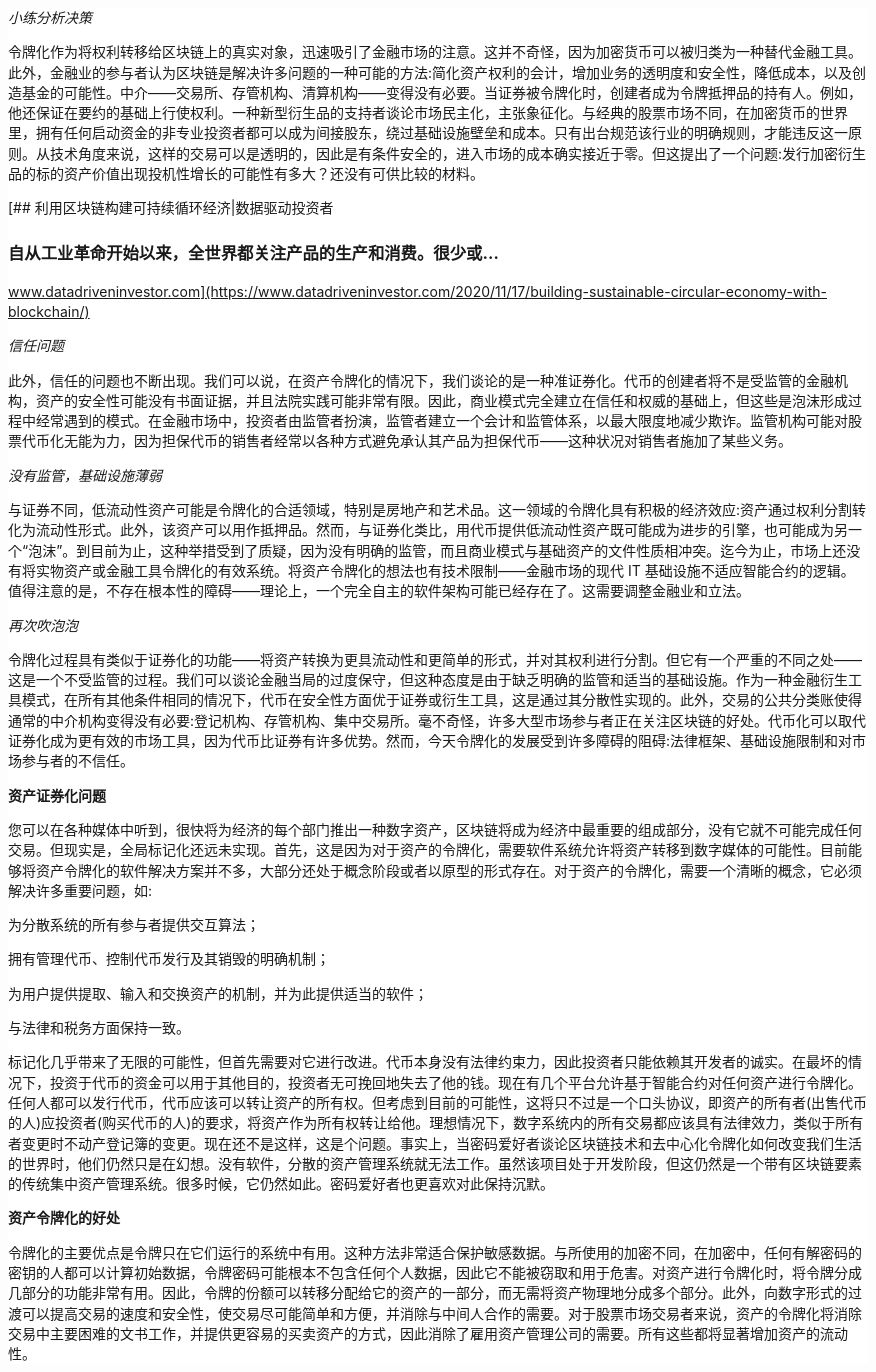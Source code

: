 *小练分析决策*

令牌化作为将权利转移给区块链上的真实对象，迅速吸引了金融市场的注意。这并不奇怪，因为加密货币可以被归类为一种替代金融工具。此外，金融业的参与者认为区块链是解决许多问题的一种可能的方法:简化资产权利的会计，增加业务的透明度和安全性，降低成本，以及创造基金的可能性。中介——交易所、存管机构、清算机构——变得没有必要。当证券被令牌化时，创建者成为令牌抵押品的持有人。例如，他还保证在要约的基础上行使权利。一种新型衍生品的支持者谈论市场民主化，主张象征化。与经典的股票市场不同，在加密货币的世界里，拥有任何启动资金的非专业投资者都可以成为间接股东，绕过基础设施壁垒和成本。只有出台规范该行业的明确规则，才能违反这一原则。从技术角度来说，这样的交易可以是透明的，因此是有条件安全的，进入市场的成本确实接近于零。但这提出了一个问题:发行加密衍生品的标的资产价值出现投机性增长的可能性有多大？还没有可供比较的材料。

[](https://www.datadriveninvestor.com/2020/11/17/building-sustainable-circular-economy-with-blockchain/) [## 利用区块链构建可持续循环经济|数据驱动投资者

### 自从工业革命开始以来，全世界都关注产品的生产和消费。很少或…

www.datadriveninvestor.com](https://www.datadriveninvestor.com/2020/11/17/building-sustainable-circular-economy-with-blockchain/) 

*信任问题*

此外，信任的问题也不断出现。我们可以说，在资产令牌化的情况下，我们谈论的是一种准证券化。代币的创建者将不是受监管的金融机构，资产的安全性可能没有书面证据，并且法院实践可能非常有限。因此，商业模式完全建立在信任和权威的基础上，但这些是泡沫形成过程中经常遇到的模式。在金融市场中，投资者由监管者扮演，监管者建立一个会计和监管体系，以最大限度地减少欺诈。监管机构可能对股票代币化无能为力，因为担保代币的销售者经常以各种方式避免承认其产品为担保代币——这种状况对销售者施加了某些义务。

*没有监管，基础设施薄弱*

与证券不同，低流动性资产可能是令牌化的合适领域，特别是房地产和艺术品。这一领域的令牌化具有积极的经济效应:资产通过权利分割转化为流动性形式。此外，该资产可以用作抵押品。然而，与证券化类比，用代币提供低流动性资产既可能成为进步的引擎，也可能成为另一个“泡沫”。到目前为止，这种举措受到了质疑，因为没有明确的监管，而且商业模式与基础资产的文件性质相冲突。迄今为止，市场上还没有将实物资产或金融工具令牌化的有效系统。将资产令牌化的想法也有技术限制——金融市场的现代 IT 基础设施不适应智能合约的逻辑。值得注意的是，不存在根本性的障碍——理论上，一个完全自主的软件架构可能已经存在了。这需要调整金融业和立法。

*再次吹泡泡*

令牌化过程具有类似于证券化的功能——将资产转换为更具流动性和更简单的形式，并对其权利进行分割。但它有一个严重的不同之处——这是一个不受监管的过程。我们可以谈论金融当局的过度保守，但这种态度是由于缺乏明确的监管和适当的基础设施。作为一种金融衍生工具模式，在所有其他条件相同的情况下，代币在安全性方面优于证券或衍生工具，这是通过其分散性实现的。此外，交易的公共分类账使得通常的中介机构变得没有必要:登记机构、存管机构、集中交易所。毫不奇怪，许多大型市场参与者正在关注区块链的好处。代币化可以取代证券化成为更有效的市场工具，因为代币比证券有许多优势。然而，今天令牌化的发展受到许多障碍的阻碍:法律框架、基础设施限制和对市场参与者的不信任。

**资产证券化问题**

您可以在各种媒体中听到，很快将为经济的每个部门推出一种数字资产，区块链将成为经济中最重要的组成部分，没有它就不可能完成任何交易。但现实是，全局标记化还远未实现。首先，这是因为对于资产的令牌化，需要软件系统允许将资产转移到数字媒体的可能性。目前能够将资产令牌化的软件解决方案并不多，大部分还处于概念阶段或者以原型的形式存在。对于资产的令牌化，需要一个清晰的概念，它必须解决许多重要问题，如:

为分散系统的所有参与者提供交互算法；

拥有管理代币、控制代币发行及其销毁的明确机制；

为用户提供提取、输入和交换资产的机制，并为此提供适当的软件；

与法律和税务方面保持一致。

标记化几乎带来了无限的可能性，但首先需要对它进行改进。代币本身没有法律约束力，因此投资者只能依赖其开发者的诚实。在最坏的情况下，投资于代币的资金可以用于其他目的，投资者无可挽回地失去了他的钱。现在有几个平台允许基于智能合约对任何资产进行令牌化。任何人都可以发行代币，代币应该可以转让资产的所有权。但考虑到目前的可能性，这将只不过是一个口头协议，即资产的所有者(出售代币的人)应投资者(购买代币的人)的要求，将资产作为所有权转让给他。理想情况下，数字系统内的所有交易都应该具有法律效力，类似于所有者变更时不动产登记簿的变更。现在还不是这样，这是个问题。事实上，当密码爱好者谈论区块链技术和去中心化令牌化如何改变我们生活的世界时，他们仍然只是在幻想。没有软件，分散的资产管理系统就无法工作。虽然该项目处于开发阶段，但这仍然是一个带有区块链要素的传统集中资产管理系统。很多时候，它仍然如此。密码爱好者也更喜欢对此保持沉默。

**资产令牌化的好处**

令牌化的主要优点是令牌只在它们运行的系统中有用。这种方法非常适合保护敏感数据。与所使用的加密不同，在加密中，任何有解密码的密钥的人都可以计算初始数据，令牌密码可能根本不包含任何个人数据，因此它不能被窃取和用于危害。对资产进行令牌化时，将令牌分成几部分的功能非常有用。因此，令牌的份额可以转移分配给它的资产的一部分，而无需将资产物理地分成多个部分。此外，向数字形式的过渡可以提高交易的速度和安全性，使交易尽可能简单和方便，并消除与中间人合作的需要。对于股票市场交易者来说，资产的令牌化将消除交易中主要困难的文书工作，并提供更容易的买卖资产的方式，因此消除了雇用资产管理公司的需要。所有这些都将显著增加资产的流动性。
